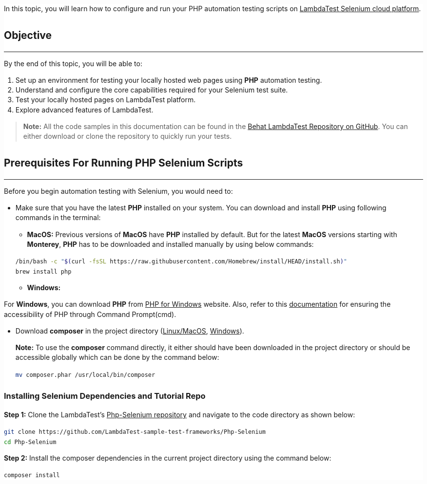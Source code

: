 In this topic, you will learn how to configure and run your PHP automation testing scripts on [LambdaTest Selenium cloud platform](https://www.lambdatest.com/selenium-automation).

## Objective
***

By the end of this topic, you will be able to:

1. Set up an environment for testing your locally hosted web pages using **PHP** automation testing.
2. Understand and configure the core capabilities required for your Selenium test suite.
3. Test your locally hosted pages on LambdaTest platform.
4. Explore advanced features of LambdaTest.

>**Note:** All the code samples in this documentation can be found in the [Behat LambdaTest Repository on  GitHub](https://github.com/LambdaTest-sample-test-frameworks/Php-Selenium). You can either download or clone the repository to quickly run your tests.

## Prerequisites For Running PHP Selenium Scripts
***
Before you begin automation testing with Selenium, you would need to:

* Make sure that you have the latest **PHP** installed on your system. You can download and install **PHP** using following commands in the terminal:

  * **MacOS:** Previous versions of **MacOS** have **PHP** installed by default. But for the latest **MacOS** versions starting with **Monterey**, **PHP** has to be downloaded and installed manually by using below commands: 
  ```bash
  /bin/bash -c "$(curl -fsSL https://raw.githubusercontent.com/Homebrew/install/HEAD/install.sh)"
  brew install php
  ```
    * **Windows:** 
  
For **Windows**, you can download **PHP** from [PHP for Windows](http://windows.php.net/download/) website. Also, refer to this [documentation](http://php.net/manual/en/install.windows.php) for ensuring the accessibility of PHP through Command Prompt(cmd).

* Download **composer** in the project directory ([Linux/MacOS](https://getcomposer.org/download/), [Windows](https://getcomposer.org/doc/00-intro.md#installation-windows)).

  **Note:** To use the **composer** command directly, it either should have been downloaded in the project directory or should be accessible globally which can be done by the command below:
  ```bash
  mv composer.phar /usr/local/bin/composer
  ```
### Installing Selenium Dependencies and Tutorial Repo
**Step 1:** Clone the LambdaTest’s [Php-Selenium repository](https://github.com/LambdaTest-sample-test-frameworks/Php-Selenium) and navigate to the code directory as shown below:
```bash
git clone https://github.com/LambdaTest-sample-test-frameworks/Php-Selenium
cd Php-Selenium
```
**Step 2:** Install the composer dependencies in the current project directory using the command below:
```bash
composer install
```

